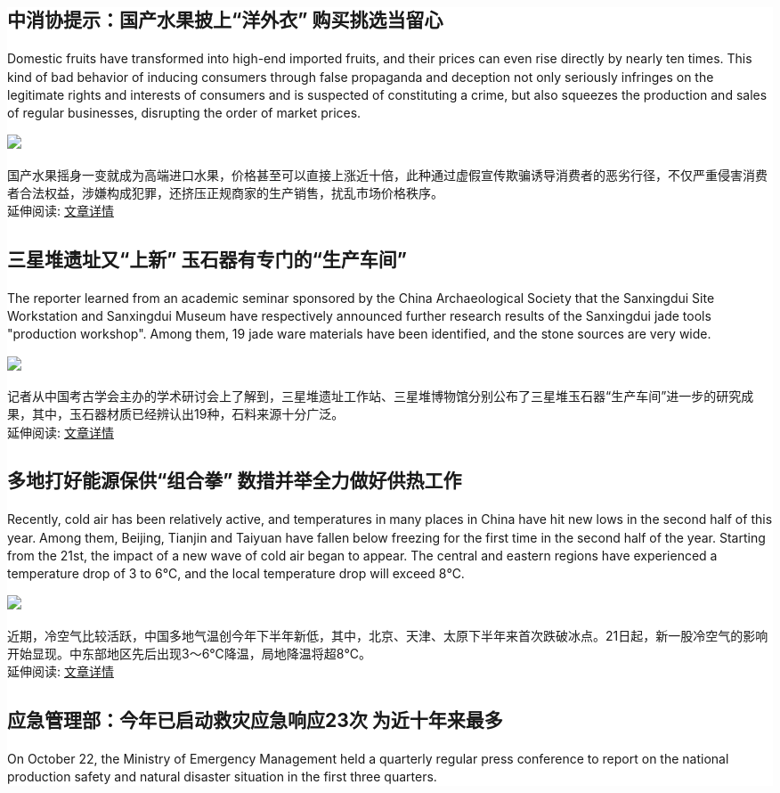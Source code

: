 <qrcode title="我国成功发射天平三号卫星" image="https://p3.img.cctvpic.com/photoworkspace/2024/10/22/2024102209362377770.jpg" />   

## 中消协提示：国产水果披上“洋外衣” 购买挑选当留心   
Domestic fruits have transformed into high-end imported fruits, and their prices can even rise directly by nearly ten times. This kind of bad behavior of inducing consumers through false propaganda and deception not only seriously infringes on the legitimate rights and interests of consumers and is suspected of constituting a crime, but also squeezes the production and sales of regular businesses, disrupting the order of market prices.   

<img src="https://p3.img.cctvpic.com/photoworkspace/2024/10/22/2024102211045122059.png" />   

国产水果摇身一变就成为高端进口水果，价格甚至可以直接上涨近十倍，此种通过虚假宣传欺骗诱导消费者的恶劣行径，不仅严重侵害消费者合法权益，涉嫌构成犯罪，还挤压正规商家的生产销售，扰乱市场价格秩序。   
延伸阅读: [文章详情](https://news.cctv.com/2024/10/22/ARTIObeeIL6DD3wjdAay22ba241022.shtml)   

<qrcode title="中消协提示：国产水果披上“洋外衣” 购买挑选当留心" image="https://p3.img.cctvpic.com/photoworkspace/2024/10/22/2024102211045122059.png" />   

## 三星堆遗址又“上新” 玉石器有专门的“生产车间”   
The reporter learned from an academic seminar sponsored by the China Archaeological Society that the Sanxingdui Site Workstation and Sanxingdui Museum have respectively announced further research results of the Sanxingdui jade tools "production workshop". Among them, 19 jade ware materials have been identified, and the stone sources are very wide.   

<img src="https://p4.img.cctvpic.com/photoworkspace/2024/10/22/2024102210541699934.png" />   

记者从中国考古学会主办的学术研讨会上了解到，三星堆遗址工作站、三星堆博物馆分别公布了三星堆玉石器“生产车间”进一步的研究成果，其中，玉石器材质已经辨认出19种，石料来源十分广泛。   
延伸阅读: [文章详情](https://news.cctv.com/2024/10/22/ARTIiet79QOgGma9EcHcWUg9241022.shtml)   

<qrcode title="三星堆遗址又“上新” 玉石器有专门的“生产车间”" image="https://p4.img.cctvpic.com/photoworkspace/2024/10/22/2024102210541699934.png" />   

## 多地打好能源保供“组合拳” 数措并举全力做好供热工作   
Recently, cold air has been relatively active, and temperatures in many places in China have hit new lows in the second half of this year. Among them, Beijing, Tianjin and Taiyuan have fallen below freezing for the first time in the second half of the year. Starting from the 21st, the impact of a new wave of cold air began to appear. The central and eastern regions have experienced a temperature drop of 3 to 6℃, and the local temperature drop will exceed 8℃.   

<img src="https://p1.img.cctvpic.com/photoworkspace/2024/10/22/2024102210471636312.png" />   

近期，冷空气比较活跃，中国多地气温创今年下半年新低，其中，北京、天津、太原下半年来首次跌破冰点。21日起，新一股冷空气的影响开始显现。中东部地区先后出现3～6℃降温，局地降温将超8℃。   
延伸阅读: [文章详情](https://news.cctv.com/2024/10/22/ARTI8mD4juYBUBspNJcpL8rI241022.shtml)   

<qrcode title="多地打好能源保供“组合拳” 数措并举全力做好供热工作" image="https://p1.img.cctvpic.com/photoworkspace/2024/10/22/2024102210471636312.png" />   

## 应急管理部：今年已启动救灾应急响应23次 为近十年来最多   
On October 22, the Ministry of Emergency Management held a quarterly regular press conference to report on the national production safety and natural disaster situation in the first three quarters.   
